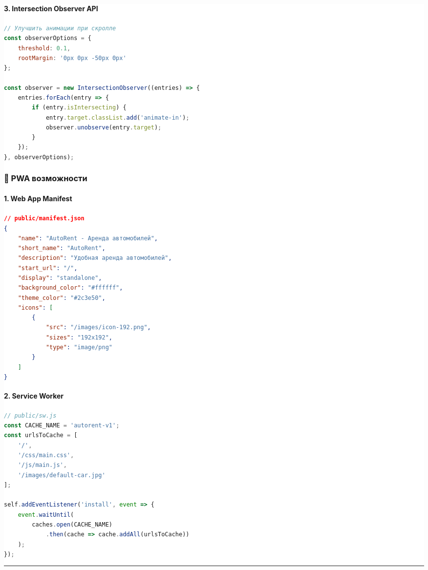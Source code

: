 #### 3. Intersection Observer API
```javascript
// Улучшить анимации при скролле
const observerOptions = {
    threshold: 0.1,
    rootMargin: '0px 0px -50px 0px'
};

const observer = new IntersectionObserver((entries) => {
    entries.forEach(entry => {
        if (entry.isIntersecting) {
            entry.target.classList.add('animate-in');
            observer.unobserve(entry.target);
        }
    });
}, observerOptions);
```

### 📱 PWA возможности

#### 1. Web App Manifest
```json
// public/manifest.json
{
    "name": "AutoRent - Аренда автомобилей",
    "short_name": "AutoRent",
    "description": "Удобная аренда автомобилей",
    "start_url": "/",
    "display": "standalone",
    "background_color": "#ffffff",
    "theme_color": "#2c3e50",
    "icons": [
        {
            "src": "/images/icon-192.png",
            "sizes": "192x192",
            "type": "image/png"
        }
    ]
}
```

#### 2. Service Worker
```javascript
// public/sw.js
const CACHE_NAME = 'autorent-v1';
const urlsToCache = [
    '/',
    '/css/main.css',
    '/js/main.js',
    '/images/default-car.jpg'
];

self.addEventListener('install', event => {
    event.waitUntil(
        caches.open(CACHE_NAME)
            .then(cache => cache.addAll(urlsToCache))
    );
});
```

---